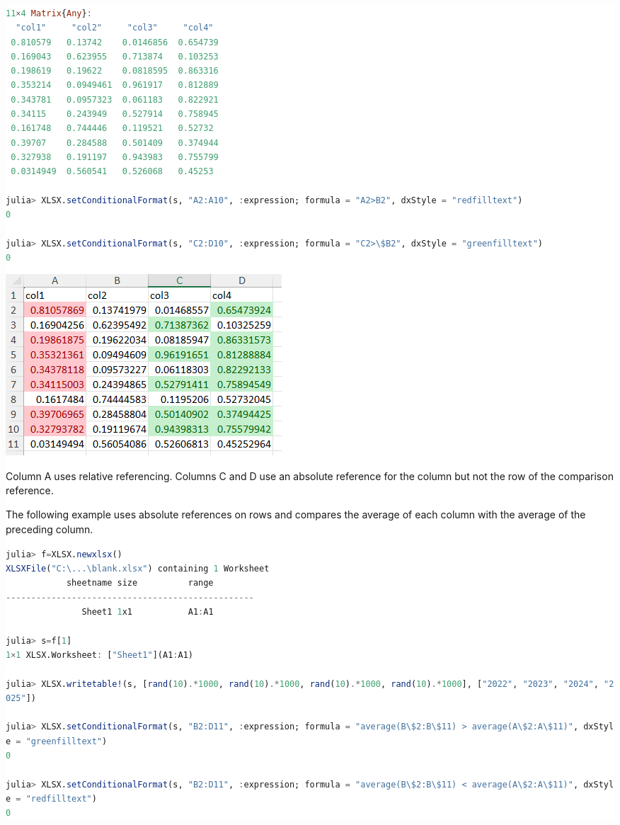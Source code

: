 ```julia
11×4 Matrix{Any}:
  "col1"     "col2"     "col3"     "col4"
 0.810579   0.13742    0.0146856  0.654739
 0.169043   0.623955   0.713874   0.103253
 0.198619   0.19622    0.0818595  0.863316
 0.353214   0.0949461  0.961917   0.812889
 0.343781   0.0957323  0.061183   0.822921
 0.34115    0.243949   0.527914   0.758945
 0.161748   0.744446   0.119521   0.52732
 0.39707    0.284588   0.501409   0.374944
 0.327938   0.191197   0.943983   0.755799
 0.0314949  0.560541   0.526068   0.45253

julia> XLSX.setConditionalFormat(s, "A2:A10", :expression; formula = "A2>B2", dxStyle = "redfilltext")
0

julia> XLSX.setConditionalFormat(s, "C2:D10", :expression; formula = "C2>\$B2", dxStyle = "greenfilltext")
0
```
![image|320x500](../images/simpleComparison.png)

Column A uses relative referencing. Columns C and D use an absolute reference for the column but not the 
row of the comparison reference.

The following example uses absolute references on rows and compares the average of each column with the 
average of the preceding column.

```julia
julia> f=XLSX.newxlsx()
XLSXFile("C:\...\blank.xlsx") containing 1 Worksheet
            sheetname size          range
-------------------------------------------------
               Sheet1 1x1           A1:A1

julia> s=f[1]
1×1 XLSX.Worksheet: ["Sheet1"](A1:A1)

julia> XLSX.writetable!(s, [rand(10).*1000, rand(10).*1000, rand(10).*1000, rand(10).*1000], ["2022", "2023", "2024", "2025"])

julia> XLSX.setConditionalFormat(s, "B2:D11", :expression; formula = "average(B\$2:B\$11) > average(A\$2:A\$11)", dxStyle = "greenfilltext")
0

julia> XLSX.setConditionalFormat(s, "B2:D11", :expression; formula = "average(B\$2:B\$11) < average(A\$2:A\$11)", dxStyle = "redfilltext")
0
```